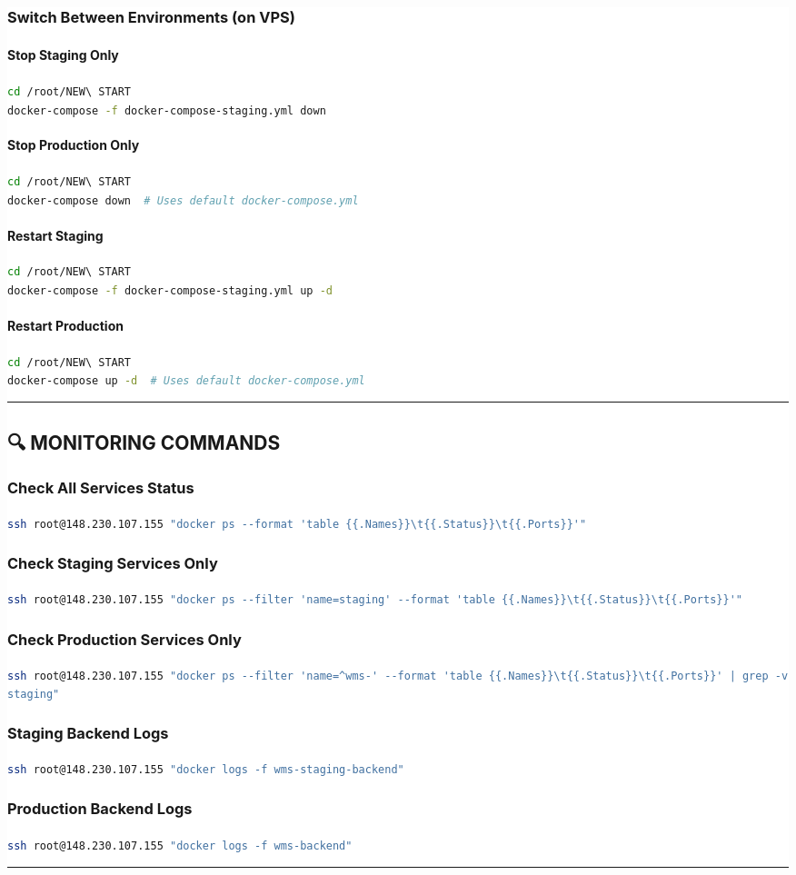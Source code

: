 ### Switch Between Environments (on VPS)

#### Stop Staging Only
```bash
cd /root/NEW\ START
docker-compose -f docker-compose-staging.yml down
```

#### Stop Production Only
```bash
cd /root/NEW\ START
docker-compose down  # Uses default docker-compose.yml
```

#### Restart Staging
```bash
cd /root/NEW\ START
docker-compose -f docker-compose-staging.yml up -d
```

#### Restart Production
```bash
cd /root/NEW\ START
docker-compose up -d  # Uses default docker-compose.yml
```

---

## 🔍 MONITORING COMMANDS

### Check All Services Status
```bash
ssh root@148.230.107.155 "docker ps --format 'table {{.Names}}\t{{.Status}}\t{{.Ports}}'"
```

### Check Staging Services Only
```bash
ssh root@148.230.107.155 "docker ps --filter 'name=staging' --format 'table {{.Names}}\t{{.Status}}\t{{.Ports}}'"
```

### Check Production Services Only
```bash
ssh root@148.230.107.155 "docker ps --filter 'name=^wms-' --format 'table {{.Names}}\t{{.Status}}\t{{.Ports}}' | grep -v staging"
```

### Staging Backend Logs
```bash
ssh root@148.230.107.155 "docker logs -f wms-staging-backend"
```

### Production Backend Logs
```bash
ssh root@148.230.107.155 "docker logs -f wms-backend"
```

---